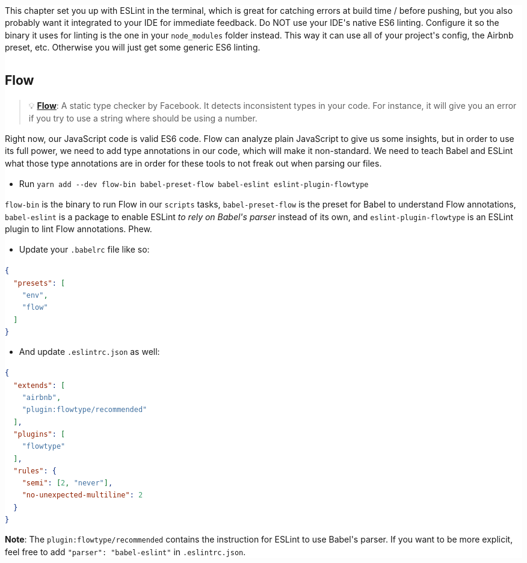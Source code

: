 This chapter set you up with ESLint in the terminal, which is great for catching errors at build time / before pushing, but you also probably want it integrated to your IDE for immediate feedback. Do NOT use your IDE's native ES6 linting. Configure it so the binary it uses for linting is the one in your `node_modules` folder instead. This way it can use all of your project's config, the Airbnb preset, etc. Otherwise you will just get some generic ES6 linting.

## Flow

> 💡 **[Flow](https://flowtype.org/)**: A static type checker by Facebook. It detects inconsistent types in your code. For instance, it will give you an error if you try to use a string where should be using a number.

Right now, our JavaScript code is valid ES6 code. Flow can analyze plain JavaScript to give us some insights, but in order to use its full power, we need to add type annotations in our code, which will make it non-standard. We need to teach Babel and ESLint what those type annotations are in order for these tools to not freak out when parsing our files.

- Run `yarn add --dev flow-bin babel-preset-flow babel-eslint eslint-plugin-flowtype`

`flow-bin` is the binary to run Flow in our `scripts` tasks, `babel-preset-flow` is the preset for Babel to understand Flow annotations, `babel-eslint` is a package to enable ESLint *to rely on Babel's parser* instead of its own, and `eslint-plugin-flowtype` is an ESLint plugin to lint Flow annotations. Phew.

- Update your `.babelrc` file like so:

```json
{
  "presets": [
    "env",
    "flow"
  ]
}
```

- And update `.eslintrc.json` as well:

```json
{
  "extends": [
    "airbnb",
    "plugin:flowtype/recommended"
  ],
  "plugins": [
    "flowtype"
  ],
  "rules": {
    "semi": [2, "never"],
    "no-unexpected-multiline": 2
  }
}
```

**Note**: The `plugin:flowtype/recommended` contains the instruction for ESLint to use Babel's parser. If you want to be more explicit, feel free to add `"parser": "babel-eslint"` in `.eslintrc.json`.
